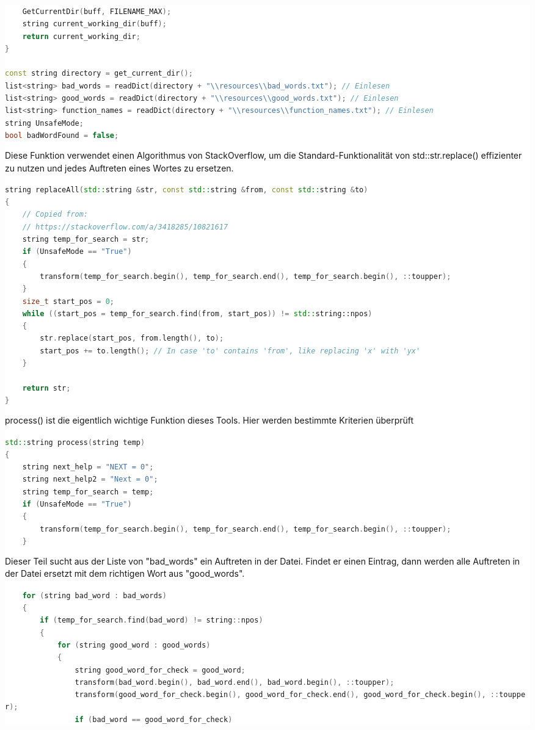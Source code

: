 ```C++
    GetCurrentDir(buff, FILENAME_MAX);
    string current_working_dir(buff);
    return current_working_dir;
}

const string directory = get_current_dir();
list<string> bad_words = readDict(directory + "\\resources\\bad_words.txt"); // Einlesen
list<string> good_words = readDict(directory + "\\resources\\good_words.txt"); // Einlesen
list<string> function_names = readDict(directory + "\\resources\\function_names.txt"); // Einlesen
string UnsafeMode;
bool badWordFound = false;
```
Diese Funktion verwendet einen Algorithmus von StackOverflow, um die Standard-Funktionalität von std::str.replace() effizienter zu nutzen und jedes Auftreten eines Wortes zu ersetzen.
```C++
string replaceAll(std::string &str, const std::string &from, const std::string &to)
{
    // Copied from:
    // https://stackoverflow.com/a/3418285/10821617
    string temp_for_search = str;
    if (UnsafeMode == "True")
    {
        transform(temp_for_search.begin(), temp_for_search.end(), temp_for_search.begin(), ::toupper);
    }
    size_t start_pos = 0;
    while ((start_pos = temp_for_search.find(from, start_pos)) != std::string::npos)
    {
        str.replace(start_pos, from.length(), to);
        start_pos += to.length(); // In case 'to' contains 'from', like replacing 'x' with 'yx'
    }

    return str;
}
```
process() ist die eigentlich wichtige Funktion dieses Tools. Hier werden bestimmte Kriterien überprüft
```C++
std::string process(string temp)
{
    string next_help = "NEXT = 0";
    string next_help2 = "Next = 0";
    string temp_for_search = temp;
    if (UnsafeMode == "True")
    {
        transform(temp_for_search.begin(), temp_for_search.end(), temp_for_search.begin(), ::toupper);
    }

```
Dieser Teil sucht aus der Liste von "bad_words" ein Auftreten in der Datei. Findet er einen Eintrag, dann werden alle Auftreten in der Datei ersetzt mit dem richtigen Wort aus "good_words".
```C++
    for (string bad_word : bad_words)
    {
        if (temp_for_search.find(bad_word) != string::npos)
        {
            for (string good_word : good_words)
            {
                string good_word_for_check = good_word;
                transform(bad_word.begin(), bad_word.end(), bad_word.begin(), ::toupper);
                transform(good_word_for_check.begin(), good_word_for_check.end(), good_word_for_check.begin(), ::toupper);
                if (bad_word == good_word_for_check)
```